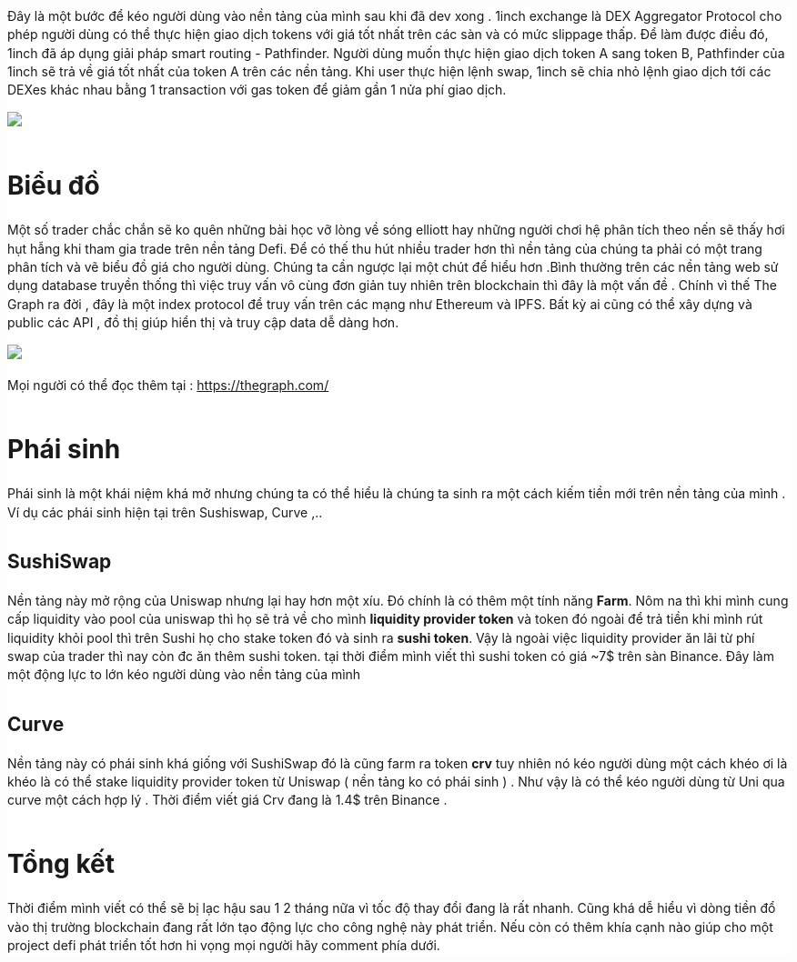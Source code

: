 Đây là một bước để kéo người dùng vào nền tảng của mình sau khi đã dev xong . 1inch exchange là DEX Aggregator Protocol cho phép người dùng có thể thực hiện giao dịch tokens với giá tốt nhất trên các sàn và có mức slippage thấp. Để làm được điều đó, 1inch đã áp dụng giải pháp smart routing - Pathfinder. Người dùng muốn thực hiện giao dịch token A sang token B, Pathfinder của 1inch sẽ trả về giá tốt nhất của token A trên các nền tảng. Khi user thực hiện lệnh swap, 1inch sẽ chia nhỏ lệnh giao dịch tới các DEXes khác nhau bằng 1 transaction với gas token để giảm gần 1 nửa phí giao dịch. 

![](https://images.viblo.asia/eef8ce9c-5f2a-490e-9630-90b544a718a3.jpg)

# Biểu đồ
Một số trader chắc chắn sẽ ko quên những bài học vỡ lòng về sóng elliott hay những người chơi hệ phân tích theo nến sẽ thấy hơi hụt hẫng khi tham gia trade trên nền tảng Defi. Để có thế thu hút nhiều trader hơn thì nền tảng của chúng ta phải có một trang phân tích và vẽ biểu đồ giá cho người dùng. Chúng ta cần ngược lại một chút để hiểu hơn .Bình thường trên các nền tảng web sử dụng database truyền thống thì việc truy vấn vô cùng đơn giản tuy nhiên trên blockchain thì đây là một vấn đề . Chính vì thế The Graph ra đời , đây là  một index protocol để truy vấn trên các mạng như Ethereum và IPFS. Bất kỳ ai cũng có thể xây dựng và public các API , đồ thị giúp hiển thị và truy cập data dễ dàng hơn.

![](https://images.viblo.asia/07e59027-7e7b-404f-a9c5-48ce99675a74.jpg)

Mọi người có thể đọc thêm tại :  https://thegraph.com/
# Phái sinh
Phái sinh là một khái niệm khá mở nhưng chúng ta có thể hiểu là chúng ta sinh ra một cách kiếm tiền mới trên nền tảng của mình . Ví dụ các phái sinh hiện tại trên Sushiswap, Curve ,.. 
## SushiSwap 
Nền tảng này mở rộng của Uniswap nhưng lại hay hơn một xíu. Đó chính là có thêm một tính năng **Farm**. Nôm na thì khi mình cung cấp liquidity vào pool của uniswap thì họ sẽ trả về cho mình **liquidity provider token** và token đó ngoài để trả tiền khi mình rút liquidity khỏi pool thì trên Sushi họ cho stake token đó và sinh ra **sushi token**. Vậy là ngoài việc liquidity provider ăn lãi từ phí swap của trader thì nay còn đc ăn thêm sushi token. tại thời điểm mình viết thì sushi token có giá ~7$ trên sàn Binance. Đây làm một động lực to lớn kéo người dùng vào nền tảng của mình 
## Curve
Nền tảng này có phái sinh khá giống với SushiSwap đó là cũng farm ra token **crv** tuy nhiên nó kéo người dùng một cách khéo ơi là khéo là có thể stake liquidity provider token từ Uniswap ( nền tảng ko có phái sinh ) . Như vậy là có thể kéo người dùng từ Uni qua curve một cách hợp lý . Thời điểm viết giá Crv đang là 1.4$ trên Binance .

# Tổng kết
Thời điểm mình viết có thể sẽ bị lạc hậu sau 1 2 tháng nữa vì tốc độ thay đổi đang là rất nhanh. Cũng khá dễ hiểu vì dòng tiền đổ vào thị trường blockchain đang rất lớn tạo động lực cho công nghệ này phát triển. Nếu còn có thêm khía cạnh nào giúp cho một project defi phát triển tốt hơn hi vọng mọi người hãy comment phía dưới.